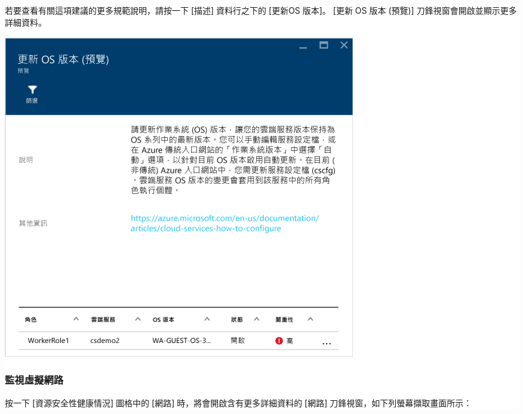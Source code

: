 若要查看有關這項建議的更多規範說明，請按一下 [描述] 資料行之下的 [更新OS 版本]。 [更新 OS 版本 (預覽)] 刀鋒視窗會開啟並顯示更多詳細資料。

![雲端服務建議](./media/security-center-monitoring/security-center-monitoring-fig8-new4.png)  

### <a name="monitor-virtual-networks"></a>監視虛擬網路
按一下 [資源安全性健康情況] 圖格中的 [網路] 時，將會開啟含有更多詳細資料的 [網路] 刀鋒視窗，如下列螢幕擷取畫面所示：
